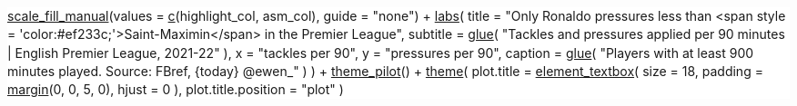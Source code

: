   <span class='nf'><a href='https://ggplot2.tidyverse.org/reference/scale_manual.html'>scale_fill_manual</a></span><span class='o'>(</span>values <span class='o'>=</span> <span class='nf'><a href='https://rdrr.io/r/base/c.html'>c</a></span><span class='o'>(</span><span class='nv'>highlight_col</span>, <span class='nv'>asm_col</span><span class='o'>)</span>, guide <span class='o'>=</span> <span class='s'>"none"</span><span class='o'>)</span> <span class='o'>+</span>
  <span class='nf'><a href='https://ggplot2.tidyverse.org/reference/labs.html'>labs</a></span><span class='o'>(</span>
    title <span class='o'>=</span> <span class='s'>"Only Ronaldo pressures less than &lt;span style = 'color:#ef233c;'&gt;Saint-Maximin&lt;/span&gt; in the Premier League"</span>,
    subtitle <span class='o'>=</span> <span class='nf'><a href='https://glue.tidyverse.org/reference/glue.html'>glue</a></span><span class='o'>(</span>
      <span class='s'>"Tackles and pressures applied per 90 minutes | English Premier League, 2021-22"</span>
    <span class='o'>)</span>,
    x <span class='o'>=</span> <span class='s'>"tackles per 90"</span>,
    y <span class='o'>=</span> <span class='s'>"pressures per 90"</span>,
    caption <span class='o'>=</span> <span class='nf'><a href='https://glue.tidyverse.org/reference/glue.html'>glue</a></span><span class='o'>(</span>
      <span class='s'>"Players with at least 900 minutes played.
      Source: FBref, &#123;today&#125;
      @ewen_"</span>
    <span class='o'>)</span>
  <span class='o'>)</span> <span class='o'>+</span>
  <span class='nf'><a href='https://rdrr.io/pkg/pilot/man/theme_pilot.html'>theme_pilot</a></span><span class='o'>(</span><span class='o'>)</span> <span class='o'>+</span>
  <span class='nf'><a href='https://ggplot2.tidyverse.org/reference/theme.html'>theme</a></span><span class='o'>(</span>
    plot.title <span class='o'>=</span> <span class='nf'><a href='https://wilkelab.org/ggtext/reference/element_textbox.html'>element_textbox</a></span><span class='o'>(</span>
      size <span class='o'>=</span> <span class='m'>18</span>, padding <span class='o'>=</span> <span class='nf'><a href='https://ggplot2.tidyverse.org/reference/element.html'>margin</a></span><span class='o'>(</span><span class='m'>0</span>, <span class='m'>0</span>, <span class='m'>5</span>, <span class='m'>0</span><span class='o'>)</span>,
      hjust <span class='o'>=</span> <span class='m'>0</span>
    <span class='o'>)</span>,
    plot.title.position <span class='o'>=</span> <span class='s'>"plot"</span>
  <span class='o'>)</span>
</code></pre>
